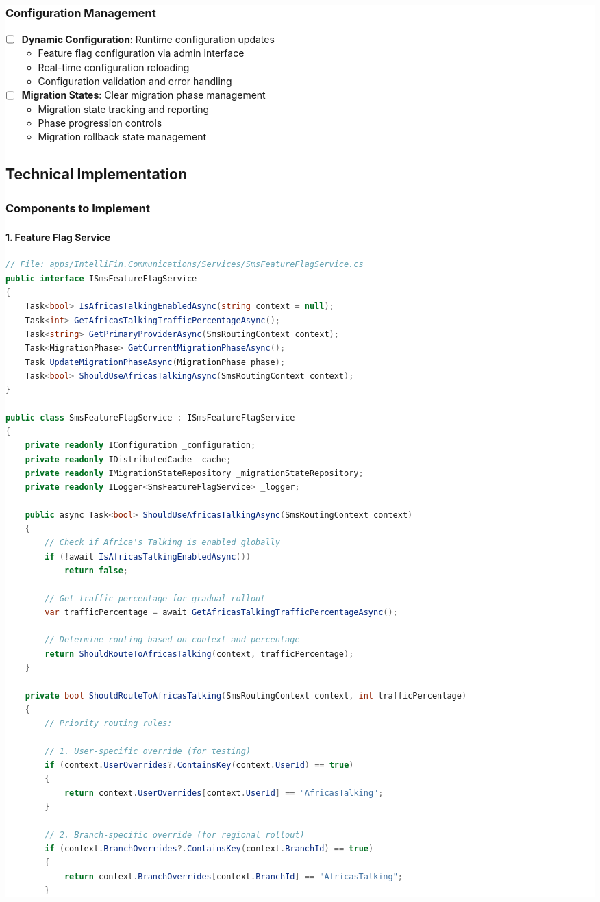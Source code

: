 ### Configuration Management
- [ ] **Dynamic Configuration**: Runtime configuration updates
  - Feature flag configuration via admin interface
  - Real-time configuration reloading
  - Configuration validation and error handling
- [ ] **Migration States**: Clear migration phase management
  - Migration state tracking and reporting
  - Phase progression controls
  - Migration rollback state management

## Technical Implementation

### Components to Implement

#### 1. Feature Flag Service
```csharp
// File: apps/IntelliFin.Communications/Services/SmsFeatureFlagService.cs
public interface ISmsFeatureFlagService
{
    Task<bool> IsAfricasTalkingEnabledAsync(string context = null);
    Task<int> GetAfricasTalkingTrafficPercentageAsync();
    Task<string> GetPrimaryProviderAsync(SmsRoutingContext context);
    Task<MigrationPhase> GetCurrentMigrationPhaseAsync();
    Task UpdateMigrationPhaseAsync(MigrationPhase phase);
    Task<bool> ShouldUseAfricasTalkingAsync(SmsRoutingContext context);
}

public class SmsFeatureFlagService : ISmsFeatureFlagService
{
    private readonly IConfiguration _configuration;
    private readonly IDistributedCache _cache;
    private readonly IMigrationStateRepository _migrationStateRepository;
    private readonly ILogger<SmsFeatureFlagService> _logger;

    public async Task<bool> ShouldUseAfricasTalkingAsync(SmsRoutingContext context)
    {
        // Check if Africa's Talking is enabled globally
        if (!await IsAfricasTalkingEnabledAsync())
            return false;

        // Get traffic percentage for gradual rollout
        var trafficPercentage = await GetAfricasTalkingTrafficPercentageAsync();

        // Determine routing based on context and percentage
        return ShouldRouteToAfricasTalking(context, trafficPercentage);
    }

    private bool ShouldRouteToAfricasTalking(SmsRoutingContext context, int trafficPercentage)
    {
        // Priority routing rules:

        // 1. User-specific override (for testing)
        if (context.UserOverrides?.ContainsKey(context.UserId) == true)
        {
            return context.UserOverrides[context.UserId] == "AfricasTalking";
        }

        // 2. Branch-specific override (for regional rollout)
        if (context.BranchOverrides?.ContainsKey(context.BranchId) == true)
        {
            return context.BranchOverrides[context.BranchId] == "AfricasTalking";
        }
```